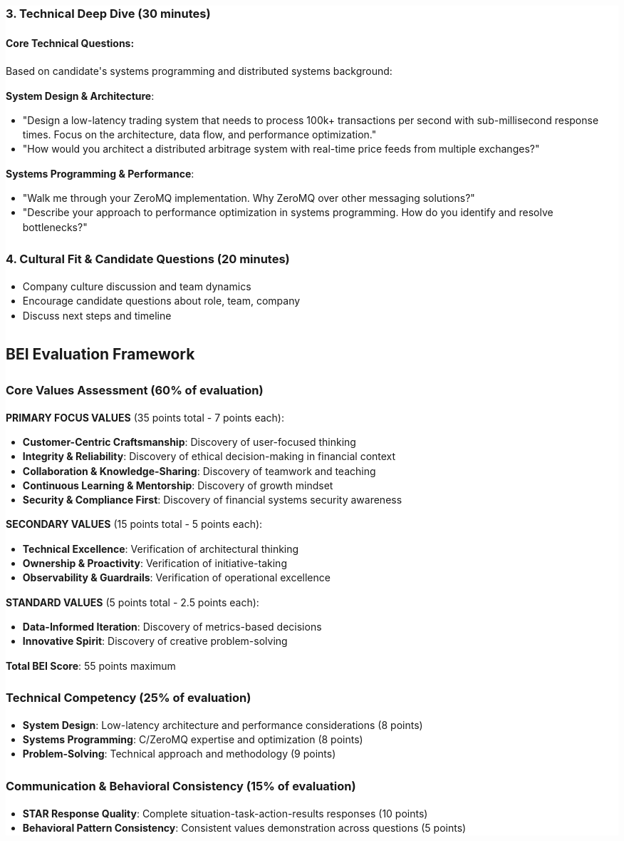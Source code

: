 ### 3. Technical Deep Dive (30 minutes)

#### Core Technical Questions:
Based on candidate's systems programming and distributed systems background:

**System Design & Architecture**:
- "Design a low-latency trading system that needs to process 100k+ transactions per second with sub-millisecond response times. Focus on the architecture, data flow, and performance optimization."
- "How would you architect a distributed arbitrage system with real-time price feeds from multiple exchanges?"

**Systems Programming & Performance**:
- "Walk me through your ZeroMQ implementation. Why ZeroMQ over other messaging solutions?"
- "Describe your approach to performance optimization in systems programming. How do you identify and resolve bottlenecks?"

### 4. Cultural Fit & Candidate Questions (20 minutes)
- Company culture discussion and team dynamics
- Encourage candidate questions about role, team, company
- Discuss next steps and timeline

## BEI Evaluation Framework

### Core Values Assessment (60% of evaluation)
**PRIMARY FOCUS VALUES** (35 points total - 7 points each):
- **Customer-Centric Craftsmanship**: Discovery of user-focused thinking
- **Integrity & Reliability**: Discovery of ethical decision-making in financial context
- **Collaboration & Knowledge-Sharing**: Discovery of teamwork and teaching
- **Continuous Learning & Mentorship**: Discovery of growth mindset
- **Security & Compliance First**: Discovery of financial systems security awareness

**SECONDARY VALUES** (15 points total - 5 points each):
- **Technical Excellence**: Verification of architectural thinking  
- **Ownership & Proactivity**: Verification of initiative-taking
- **Observability & Guardrails**: Verification of operational excellence

**STANDARD VALUES** (5 points total - 2.5 points each):
- **Data-Informed Iteration**: Discovery of metrics-based decisions
- **Innovative Spirit**: Discovery of creative problem-solving

**Total BEI Score**: 55 points maximum

### Technical Competency (25% of evaluation)
- **System Design**: Low-latency architecture and performance considerations (8 points)
- **Systems Programming**: C/ZeroMQ expertise and optimization (8 points)
- **Problem-Solving**: Technical approach and methodology (9 points)

### Communication & Behavioral Consistency (15% of evaluation)
- **STAR Response Quality**: Complete situation-task-action-results responses (10 points)
- **Behavioral Pattern Consistency**: Consistent values demonstration across questions (5 points)
